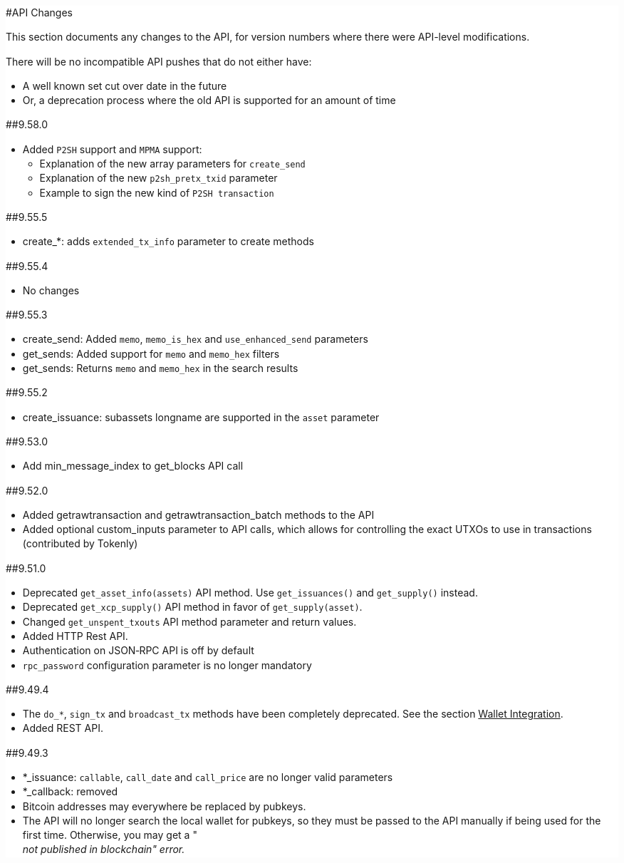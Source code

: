 

#API Changes

This section documents any changes to the API, for version numbers where there were API-level modifications.

There will be no incompatible API pushes that do not either have:

* A well known set cut over date in the future
* Or, a deprecation process where the old API is supported for an amount of time

##9.58.0
 * Added `P2SH` support and `MPMA` support:
   * Explanation of the new array parameters for `create_send`
   * Explanation of the new `p2sh_pretx_txid` parameter
   * Example to sign the new kind of `P2SH transaction`

##9.55.5
* create_*: adds `extended_tx_info` parameter to create methods

##9.55.4
* No changes

##9.55.3
* create_send: Added `memo`, `memo_is_hex` and `use_enhanced_send` parameters
* get_sends: Added support for `memo` and `memo_hex` filters
* get_sends: Returns `memo` and `memo_hex` in the search results

##9.55.2
* create_issuance: subassets longname are supported in the `asset` parameter

##9.53.0
* Add min_message_index to get_blocks API call

##9.52.0
* Added getrawtransaction and getrawtransaction_batch methods to the API
* Added optional custom_inputs parameter to API calls, which allows for controlling the exact UTXOs to use in transactions (contributed by Tokenly)

##9.51.0
* Deprecated `get_asset_info(assets)` API method. Use `get_issuances()` and `get_supply()` instead.
* Deprecated `get_xcp_supply()` API method in favor of `get_supply(asset)`.
* Changed `get_unspent_txouts` API method parameter and return values.
* Added HTTP Rest API.
* Authentication on JSON‐RPC API is off by default
* `rpc_password` configuration parameter is no longer mandatory

##9.49.4
* The `do_*`, `sign_tx` and `broadcast_tx` methods have been completely deprecated. See the section [Wallet Integration](#Wallet-Integration).
* Added REST API.

##9.49.3

* \*_issuance: ``callable``, ``call_date`` and ``call_price`` are no longer valid parameters
* \*_callback: removed
* Bitcoin addresses may everywhere be replaced by pubkeys.
* The API will no longer search the local wallet for pubkeys, so they must be passed to the API manually if being used for the first time. Otherwise, you may get a "<address> not published in blockchain" error.
